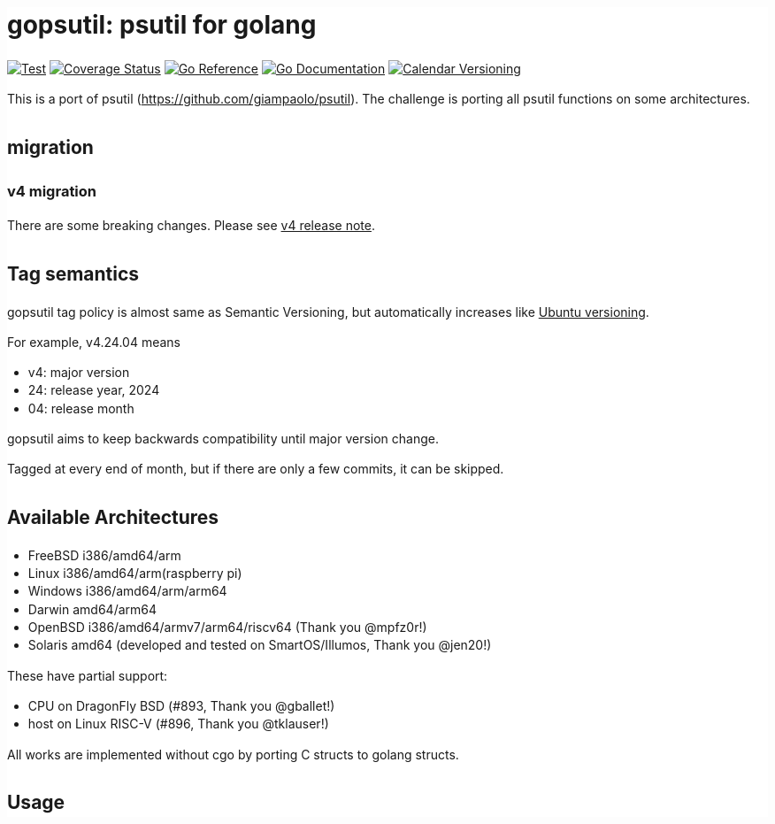 # gopsutil: psutil for golang

[![Test](https://github.com/shirou/gopsutil/actions/workflows/test.yml/badge.svg)](https://github.com/shirou/gopsutil/actions/workflows/test.yml) [![Coverage Status](https://coveralls.io/repos/github/shirou/gopsutil/badge.svg?branch=master)](https://coveralls.io/github/shirou/gopsutil?branch=master) [![Go Reference](https://pkg.go.dev/badge/github.com/shirou/gopsutil/v3.svg)](https://pkg.go.dev/github.com/shirou/gopsutil/v3) [![Go Documentation](https://godocs.io/github.com/shirou/gopsutil/v3?status.svg)](https://godocs.io/github.com/shirou/gopsutil/v3) [![Calendar Versioning](https://img.shields.io/badge/calver-vMAJOR.YY.MM-22bfda.svg)](https://calver.org/)

This is a port of psutil (https://github.com/giampaolo/psutil). The
challenge is porting all psutil functions on some architectures.

## migration

### v4 migration

There are some breaking changes. Please see [v4 release note](https://github.com/shirou/gopsutil/releases/tag/v4.24.5).

## Tag semantics

gopsutil tag policy is almost same as Semantic Versioning, but
automatically increases like [Ubuntu versioning](https://calver.org/).

For example, v4.24.04 means

- v4: major version
- 24: release year, 2024
- 04: release month

gopsutil aims to keep backwards compatibility until major version change.

Tagged at every end of month, but if there are only a few commits, it
can be skipped.

## Available Architectures

- FreeBSD i386/amd64/arm
- Linux i386/amd64/arm(raspberry pi)
- Windows i386/amd64/arm/arm64
- Darwin amd64/arm64
- OpenBSD i386/amd64/armv7/arm64/riscv64 (Thank you @mpfz0r!)
- Solaris amd64 (developed and tested on SmartOS/Illumos, Thank you @jen20!)

These have partial support:

- CPU on DragonFly BSD (#893, Thank you @gballet!)
- host on Linux RISC-V (#896, Thank you @tklauser!)

All works are implemented without cgo by porting C structs to golang structs.

## Usage
